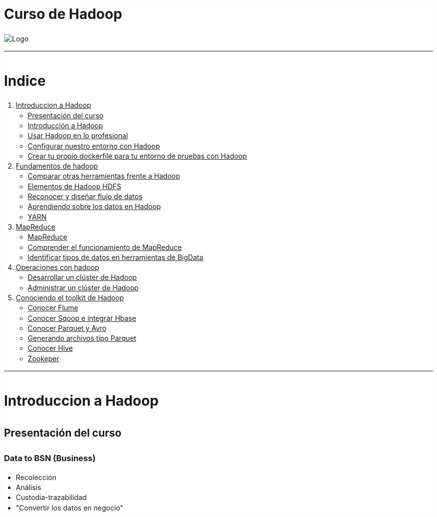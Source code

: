 # Curso de Hadoop

![Logo](https://static.platzi.com/media/achievements/badge-hadoop-f448c04e-7e3e-4d85-aeed-e6a262900683.png)

---

# Indice

1. [Introduccion a Hadoop](#introduccion-a-hadoop)
    * [Presentación del curso](#presentación-del-curso)
    * [Introducción a Hadoop](#introducción-a-hadoop)
    * [Usar Hadoop en lo profesional](#usar-hadoop-en-lo-profesional)
    * [Configurar nuestro entorno con Hadoop](#configurar-nuestro-entorno-con-hadoop)
    * [Crear tu propio dockerfile para tu entorno de pruebas con Hadoop](#crear-tu-propio-dockerfile-para-tu-entorno-de-pruebas-con-hadoop)
2. [Fundamentos de hadoop](#fundamentos-de-hadoop)
    * [Comparar otras herramientas frente a Hadoop](#comparar-otras-herramientas-frente-a-hadoop)
    * [Elementos de Hadoop HDFS](#elementos-de-hadoop-hdfs)
    * [Reconocer y diseñar flujo de datos](#reconocer-y-diseñar-flujo-de-datos)
    * [Aprendiendo sobre los datos en Hadoop](#aprendiendo-sobre-los-datos-en-hadoop)
    * [YARN](#yarn)
3. [MapReduce](#mapreduce)
    * [MapReduce](#mapreduce-1)
    * [Comprender el funcionamiento de MapReduce](#comprender-el-funcionamiento-de-mapreduce)
    * [Identificar tipos de datos en herramientas de BigData](#identificar-tipos-de-datos-en-herramientas-de-bigdata)
4. [Operaciones con hadoop](#operaciones-con-hadoop)
    * [Desarrollar un clúster de Hadoop](#desarrollar-un-clúster-de-hadoop)
    * [Administrar un clúster de Hadoop](#administrar-un-clúster-de-hadoop)
5. [Conociendo el toolkit de Hadoop](#conociendo-el-toolkit-de-hadoop)
    * [Conocer Flume](#conocer-flume)
    * [Conocer Sqoop e integrar Hbase](#conocer-sqoop-e-integrar-hbase)
    * [Conocer Parquet y Avro](#conocer-parquet-y-avro)
    * [Generando archivos tipo Parquet](#generando-archivos-tipo-parquet)
    * [Conocer Hive](#conocer-hive)
    * [Zookeper](#zookeper)

---

# Introduccion a Hadoop

## Presentación del curso

### Data to BSN (Business)
* Recolección
* Análisis
* Custodia-trazabilidad
* "Convertir los datos en negocio"
